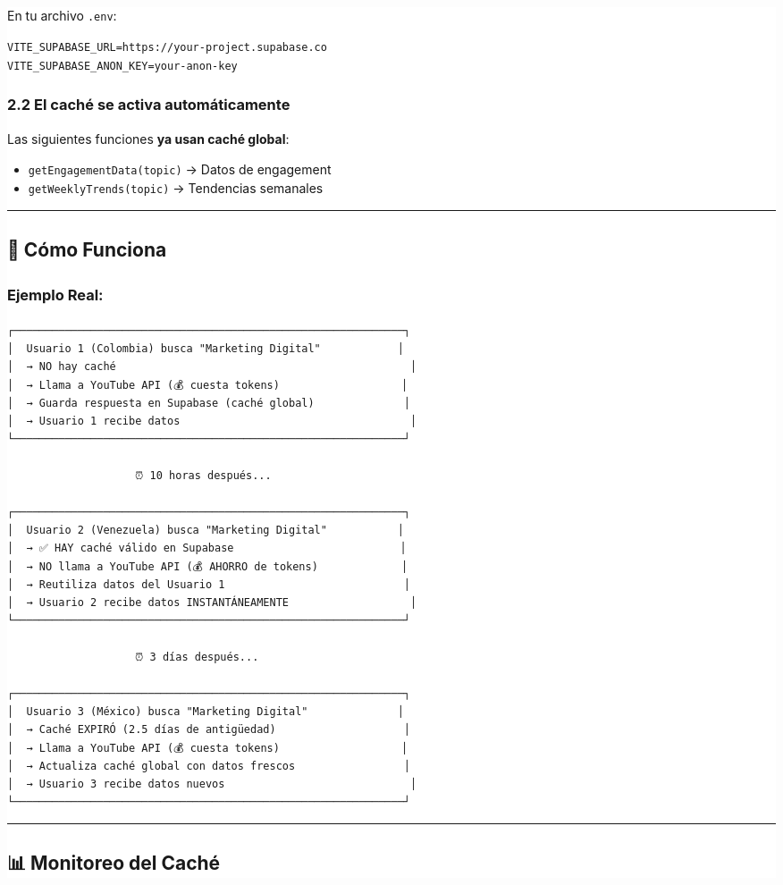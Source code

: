 En tu archivo `.env`:

```env
VITE_SUPABASE_URL=https://your-project.supabase.co
VITE_SUPABASE_ANON_KEY=your-anon-key
```

### 2.2 El caché se activa automáticamente

Las siguientes funciones **ya usan caché global**:

- `getEngagementData(topic)` → Datos de engagement
- `getWeeklyTrends(topic)` → Tendencias semanales

---

## 🎯 Cómo Funciona

### Ejemplo Real:

```
┌─────────────────────────────────────────────────────────────┐
│  Usuario 1 (Colombia) busca "Marketing Digital"            │
│  → NO hay caché                                              │
│  → Llama a YouTube API (💰 cuesta tokens)                   │
│  → Guarda respuesta en Supabase (caché global)              │
│  → Usuario 1 recibe datos                                    │
└─────────────────────────────────────────────────────────────┘

                    ⏰ 10 horas después...

┌─────────────────────────────────────────────────────────────┐
│  Usuario 2 (Venezuela) busca "Marketing Digital"           │
│  → ✅ HAY caché válido en Supabase                          │
│  → NO llama a YouTube API (💰 AHORRO de tokens)             │
│  → Reutiliza datos del Usuario 1                            │
│  → Usuario 2 recibe datos INSTANTÁNEAMENTE                   │
└─────────────────────────────────────────────────────────────┘

                    ⏰ 3 días después...

┌─────────────────────────────────────────────────────────────┐
│  Usuario 3 (México) busca "Marketing Digital"              │
│  → Caché EXPIRÓ (2.5 días de antigüedad)                    │
│  → Llama a YouTube API (💰 cuesta tokens)                   │
│  → Actualiza caché global con datos frescos                 │
│  → Usuario 3 recibe datos nuevos                             │
└─────────────────────────────────────────────────────────────┘
```

---

## 📊 Monitoreo del Caché
